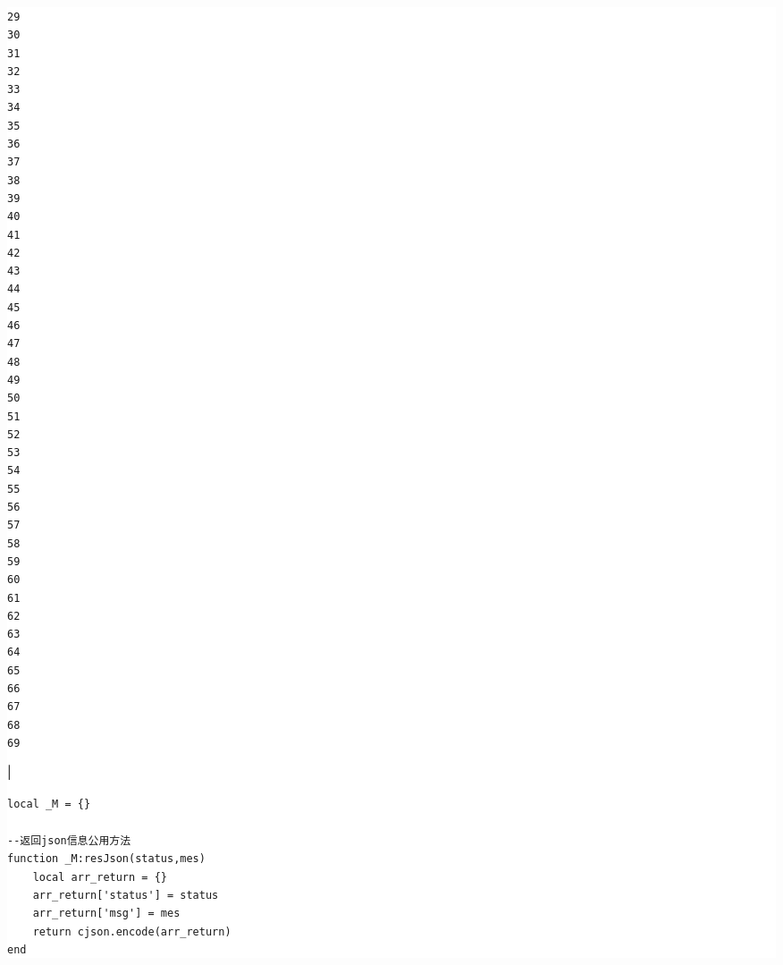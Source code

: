     29  
    30  
    31  
    32  
    33  
    34  
    35  
    36  
    37  
    38  
    39  
    40  
    41  
    42  
    43  
    44  
    45  
    46  
    47  
    48  
    49  
    50  
    51  
    52  
    53  
    54  
    55  
    56  
    57  
    58  
    59  
    60  
    61  
    62  
    63  
    64  
    65  
    66  
    67  
    68  
    69  
    

|

    
    
    local _M = {}  
      
    --返回json信息公用方法  
    function _M:resJson(status,mes)  
        local arr_return = {}  
        arr_return['status'] = status  
        arr_return['msg'] = mes  
        return cjson.encode(arr_return)  
    end  
      